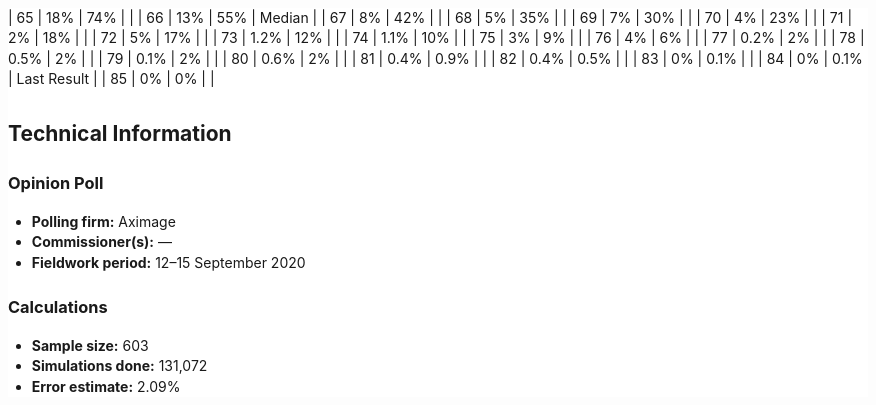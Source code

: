| 65 | 18% | 74% |  |
| 66 | 13% | 55% | Median |
| 67 | 8% | 42% |  |
| 68 | 5% | 35% |  |
| 69 | 7% | 30% |  |
| 70 | 4% | 23% |  |
| 71 | 2% | 18% |  |
| 72 | 5% | 17% |  |
| 73 | 1.2% | 12% |  |
| 74 | 1.1% | 10% |  |
| 75 | 3% | 9% |  |
| 76 | 4% | 6% |  |
| 77 | 0.2% | 2% |  |
| 78 | 0.5% | 2% |  |
| 79 | 0.1% | 2% |  |
| 80 | 0.6% | 2% |  |
| 81 | 0.4% | 0.9% |  |
| 82 | 0.4% | 0.5% |  |
| 83 | 0% | 0.1% |  |
| 84 | 0% | 0.1% | Last Result |
| 85 | 0% | 0% |  |


## Technical Information

### Opinion Poll

+ **Polling firm:** Aximage
+ **Commissioner(s):** —
+ **Fieldwork period:** 12–15 September 2020

### Calculations

+ **Sample size:** 603
+ **Simulations done:** 131,072
+ **Error estimate:** 2.09%

